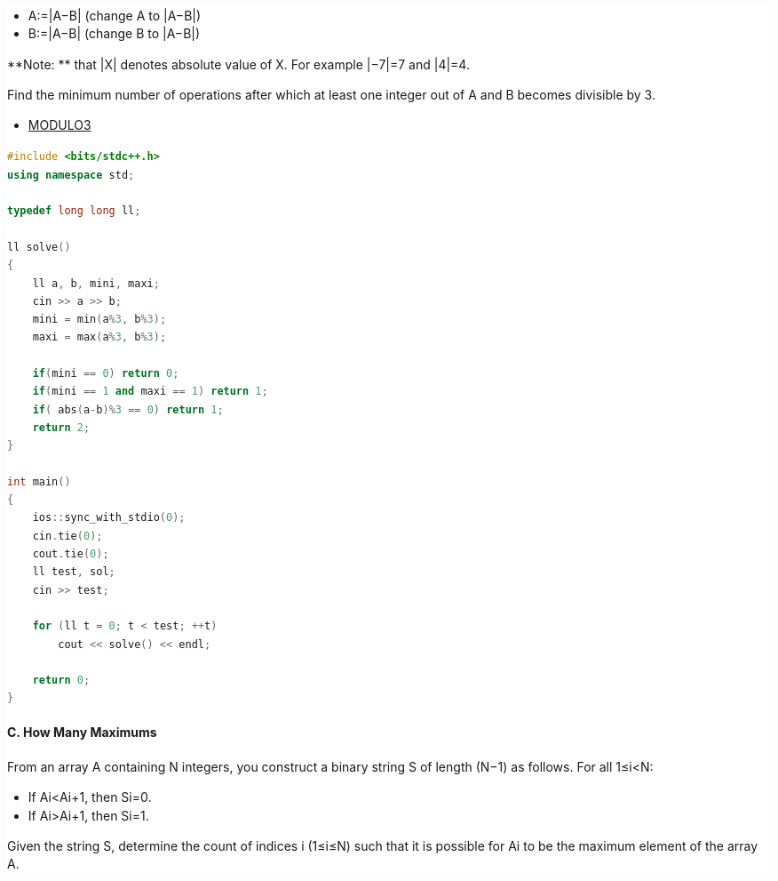 * A:=|A−B| (change A to |A−B|)
* B:=|A−B| (change B to |A−B|)

**Note: ** that |X| denotes absolute value of X. For example |−7|=7 and |4|=4.

Find the minimum number of operations after which at least one integer out of A and B becomes divisible by 3.

* [MODULO3](https://www.codechef.com/START42C/problems/MODULO3)

```cpp
#include <bits/stdc++.h>
using namespace std;

typedef long long ll;

ll solve()
{
    ll a, b, mini, maxi;
    cin >> a >> b;
    mini = min(a%3, b%3);
    maxi = max(a%3, b%3);

    if(mini == 0) return 0;
    if(mini == 1 and maxi == 1) return 1;
    if( abs(a-b)%3 == 0) return 1;
    return 2;
}

int main()
{
    ios::sync_with_stdio(0);
    cin.tie(0);
    cout.tie(0);
    ll test, sol;
    cin >> test;

    for (ll t = 0; t < test; ++t)
        cout << solve() << endl;

    return 0;
}
```

#### C. How Many Maximums 

From an array A containing N integers, you construct a binary string S of length (N−1) as follows. For all 1≤i<N:

* If Ai<Ai+1, then Si=0.
* If Ai>Ai+1, then Si=1.

Given the string S, determine the count of indices i (1≤i≤N) such that it is possible for Ai to be the maximum element of the array A.
